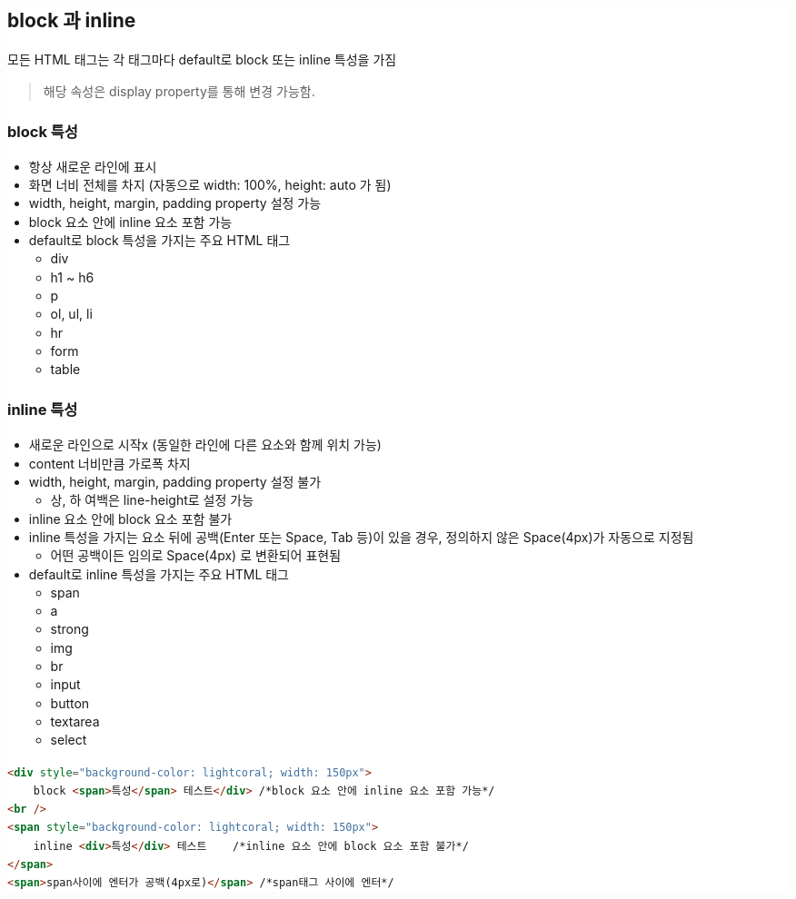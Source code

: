 
## block 과 inline

모든 HTML 태그는 각 태그마다 default로 block 또는 inline 특성을 가짐

> 해당 속성은 display property를 통해 변경 가능함.



### block 특성

- 항상 새로운 라인에 표시
- 화면 너비 전체를 차지 (자동으로 width: 100%, height: auto 가 됨)
- width, height, margin, padding property 설정 가능
- block 요소 안에 inline 요소 포함 가능
- default로 block 특성을 가지는 주요 HTML 태그
  - div
  - h1 ~ h6
  - p
  - ol, ul, li
  - hr
  - form
  - table





### inline 특성

- 새로운 라인으로 시작x (동일한 라인에 다른 요소와 함께 위치 가능)
- content 너비만큼 가로폭 차지
- width, height, margin, padding property 설정 불가
  - 상, 하 여백은 line-height로 설정 가능
- inline 요소 안에 block 요소 포함 불가
- inline 특성을 가지는 요소 뒤에 공백(Enter 또는 Space, Tab 등)이 있을 경우, 정의하지 않은 Space(4px)가 자동으로 지정됨
  - 어떤 공백이든 임의로 Space(4px) 로 변환되어 표현됨
- default로 inline 특성을 가지는 주요 HTML 태그
  - span
  - a
  - strong
  - img
  - br
  - input
  - button
  - textarea
  - select

```html
<div style="background-color: lightcoral; width: 150px">
    block <span>특성</span> 테스트</div> /*block 요소 안에 inline 요소 포함 가능*/
<br />
<span style="background-color: lightcoral; width: 150px">
    inline <div>특성</div> 테스트	/*inline 요소 안에 block 요소 포함 불가*/
</span>
<span>span사이에 엔터가 공백(4px로)</span> /*span태그 사이에 엔터*/
```
